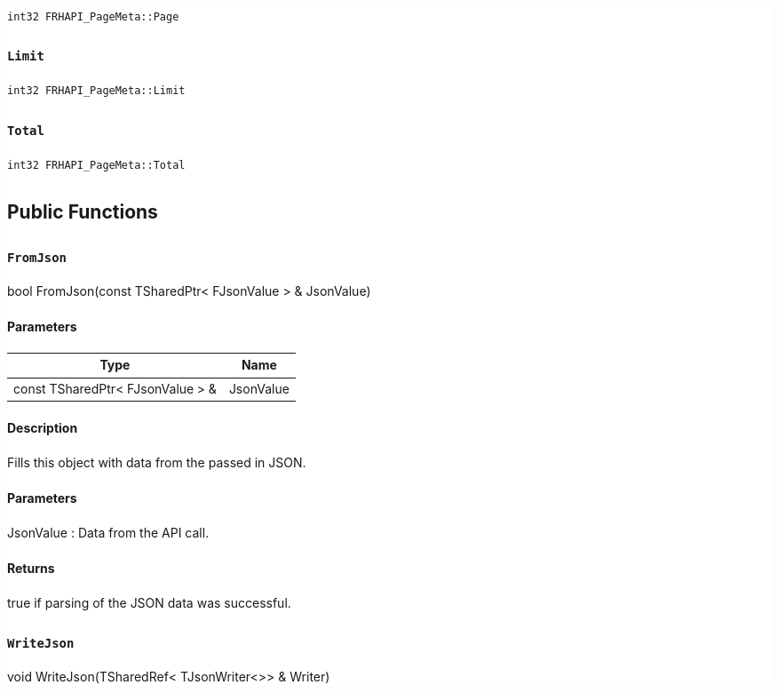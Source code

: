 `int32 FRHAPI_PageMeta::Page`






### `Limit` <a id="structFRHAPI__PageMeta_1a1ee76853639b633ab5165c18bda1e546"></a>

`int32 FRHAPI_PageMeta::Limit`






### `Total` <a id="structFRHAPI__PageMeta_1a13e9adca196130185d55586e2c812859"></a>

`int32 FRHAPI_PageMeta::Total`







## Public Functions



### `FromJson` <a id="structFRHAPI__PageMeta_1a526bc02761af6690d057a3ba39fe3b3d"></a>

bool FromJson(const TSharedPtr< FJsonValue > & JsonValue)

#### Parameters

| Type | Name |
|------|------|
|const TSharedPtr< FJsonValue > &|JsonValue|

#### Description

Fills this object with data from the passed in JSON.


#### Parameters

JsonValue
: Data from the API call.

#### Returns
true if parsing of the JSON data was successful. 



### `WriteJson` <a id="structFRHAPI__PageMeta_1ab83e2c68322bd5468368a8ca4dc49d9b"></a>

void WriteJson(TSharedRef< TJsonWriter<>> & Writer)
